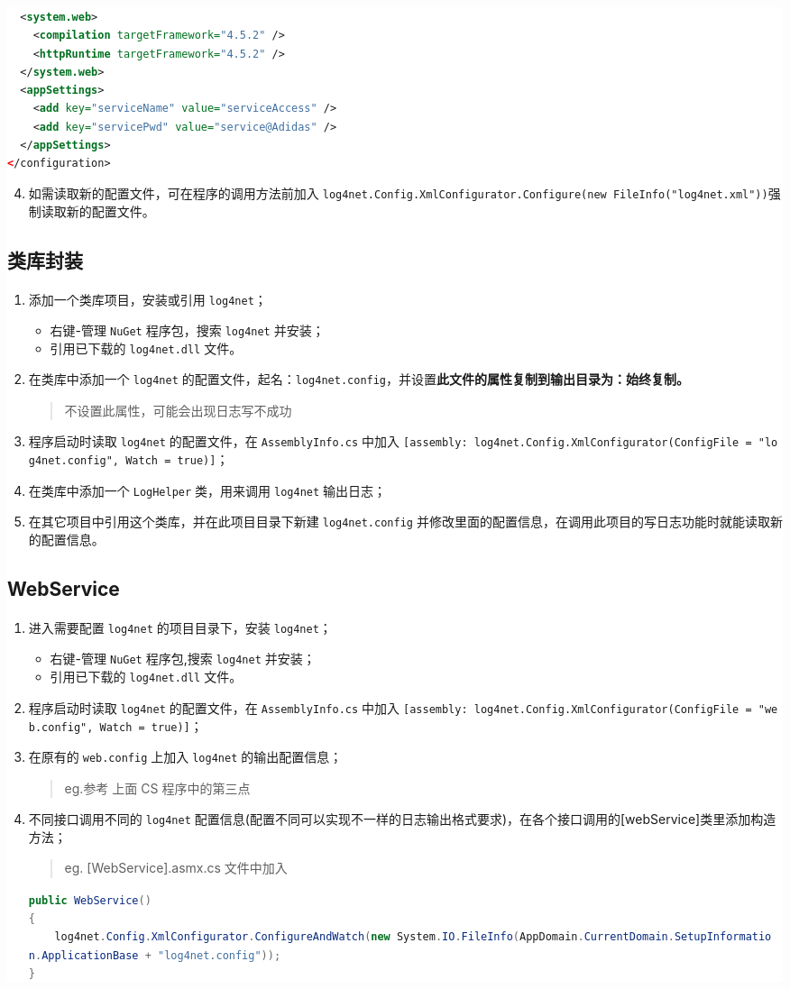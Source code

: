    ```xml
     <system.web>
       <compilation targetFramework="4.5.2" />
       <httpRuntime targetFramework="4.5.2" />
     </system.web>
     <appSettings>
       <add key="serviceName" value="serviceAccess" />
       <add key="servicePwd" value="service@Adidas" />
     </appSettings>
   </configuration>
   ```

4. 如需读取新的配置文件，可在程序的调用方法前加入
   `log4net.Config.XmlConfigurator.Configure(new FileInfo("log4net.xml"))`强制读取新的配置文件。

## 类库封装

1. 添加一个类库项目，安装或引用 `log4net`；

   - 右键-管理 `NuGet` 程序包，搜索 `log4net` 并安装；
   - 引用已下载的 `log4net.dll` 文件。

2. 在类库中添加一个 `log4net` 的配置文件，起名：`log4net.config`，并设置**此文件的属性复制到输出目录为：始终复制。**

   > 不设置此属性，可能会出现日志写不成功

3. 程序启动时读取 `log4net` 的配置文件，在 `AssemblyInfo.cs` 中加入
   `[assembly: log4net.Config.XmlConfigurator(ConfigFile = "log4net.config", Watch = true)]`；

4. 在类库中添加一个 `LogHelper` 类，用来调用 `log4net` 输出日志；

5. 在其它项目中引用这个类库，并在此项目目录下新建 `log4net.config` 并修改里面的配置信息，在调用此项目的写日志功能时就能读取新的配置信息。

## WebService

1. 进入需要配置 `log4net` 的项目目录下，安装 `log4net`；

   - 右键-管理 `NuGet` 程序包,搜索 `log4net` 并安装；
   - 引用已下载的 `log4net.dll` 文件。

2. 程序启动时读取 `log4net` 的配置文件，在 `AssemblyInfo.cs` 中加入
   `[assembly: log4net.Config.XmlConfigurator(ConfigFile = "web.config", Watch = true)]`；

3. 在原有的 `web.config` 上加入 `log4net` 的输出配置信息；

   > eg.参考 上面 CS 程序中的第三点

4. 不同接口调用不同的 `log4net` 配置信息(配置不同可以实现不一样的日志输出格式要求)，在各个接口调用的[webService]类里添加构造方法；

   > eg. [WebService].asmx.cs 文件中加入

   ```c#
   public WebService()
   {
       log4net.Config.XmlConfigurator.ConfigureAndWatch(new System.IO.FileInfo(AppDomain.CurrentDomain.SetupInformation.ApplicationBase + "log4net.config"));
   }
   ```

